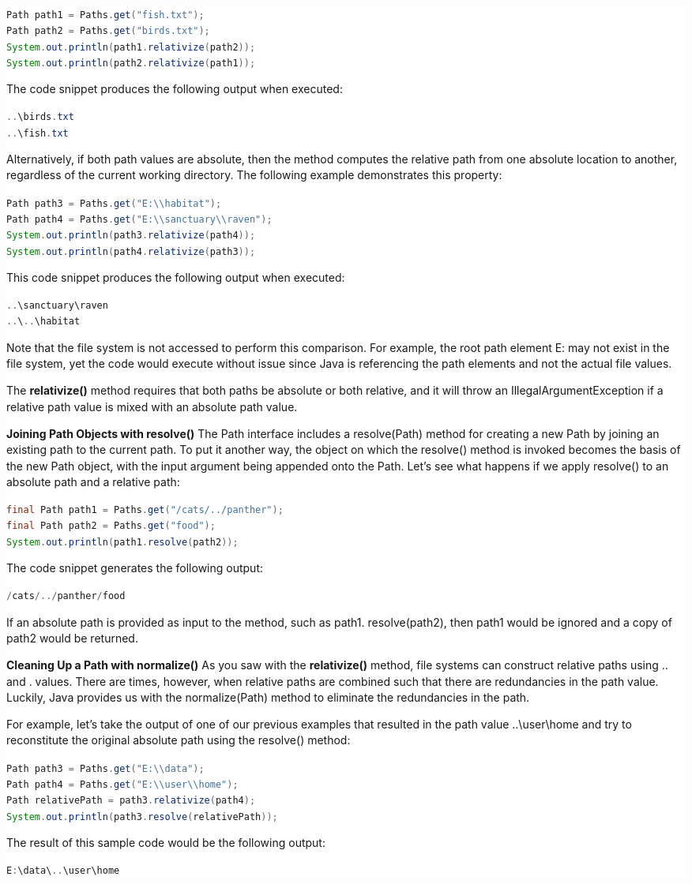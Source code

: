 ```java
Path path1 = Paths.get("fish.txt");
Path path2 = Paths.get("birds.txt");
System.out.println(path1.relativize(path2));
System.out.println(path2.relativize(path1));
```
The code snippet produces the following output when executed:
```java
..\birds.txt
..\fish.txt
```
Alternatively, if both path values are absolute, then the method computes the relative path from one absolute location to another, regardless of the current working directory. The following example demonstrates this property:
```java
Path path3 = Paths.get("E:\\habitat");
Path path4 = Paths.get("E:\\sanctuary\\raven");
System.out.println(path3.relativize(path4));
System.out.println(path4.relativize(path3));
```
This code snippet produces the following output when executed:
```java
..\sanctuary\raven
..\..\habitat
```
Note that the file system is not accessed to perform this comparison. For example, the root path element E: may not exist in the file system, yet the code would execute without issue since Java is referencing the path elements and not the actual file values.

The **relativize()** method requires that both paths be absolute or both relative, and it will throw an IllegalArgumentException if a relative path value is mixed with an absolute path value.

**Joining Path Objects with resolve()** The Path interface includes a resolve(Path) method for creating a new Path by joining an existing path to the current path. To put it another way, the object on which the resolve() method is invoked becomes the basis of the new Path object, with the input argument being appended onto the Path. Let’s see what happens if we apply resolve() to an absolute path and a relative path:
```java
final Path path1 = Paths.get("/cats/../panther");
final Path path2 = Paths.get("food");
System.out.println(path1.resolve(path2));
```
The code snippet generates the following output:
```java
/cats/../panther/food
```
If an absolute path is provided as input to the method, such as path1. resolve(path2), then path1 would be ignored and a copy of path2 would be returned.

**Cleaning Up a Path with normalize()** As you saw with the **relativize()** method, file systems can construct relative paths using .. and . values. There are times, however, when relative paths are combined such that there are redundancies in the path value. Luckily, Java provides us with the normalize(Path) method to eliminate the redundancies in the path.

For example, let’s take the output of one of our previous examples that resulted in the path value ..\user\home and try to reconstitute the original absolute path using the resolve() method:
```java
Path path3 = Paths.get("E:\\data");
Path path4 = Paths.get("E:\\user\\home");
Path relativePath = path3.relativize(path4);
System.out.println(path3.resolve(relativePath));
```
The result of this sample code would be the following output:
```java
E:\data\..\user\home
```
